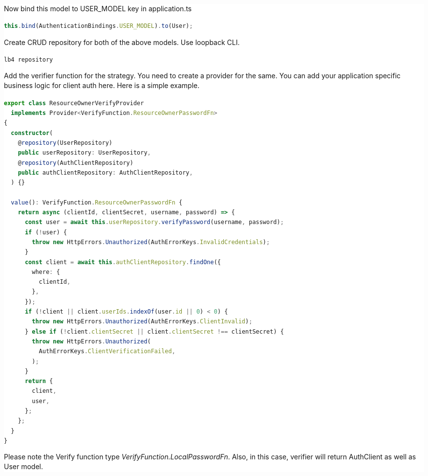 Now bind this model to USER_MODEL key in application.ts

```ts
this.bind(AuthenticationBindings.USER_MODEL).to(User);
```

Create CRUD repository for both of the above models. Use loopback CLI.

```sh
lb4 repository
```

Add the verifier function for the strategy. You need to create a provider for the same. You can add your application specific business logic for client auth here. Here is a simple example.

```ts
export class ResourceOwnerVerifyProvider
  implements Provider<VerifyFunction.ResourceOwnerPasswordFn>
{
  constructor(
    @repository(UserRepository)
    public userRepository: UserRepository,
    @repository(AuthClientRepository)
    public authClientRepository: AuthClientRepository,
  ) {}

  value(): VerifyFunction.ResourceOwnerPasswordFn {
    return async (clientId, clientSecret, username, password) => {
      const user = await this.userRepository.verifyPassword(username, password);
      if (!user) {
        throw new HttpErrors.Unauthorized(AuthErrorKeys.InvalidCredentials);
      }
      const client = await this.authClientRepository.findOne({
        where: {
          clientId,
        },
      });
      if (!client || client.userIds.indexOf(user.id || 0) < 0) {
        throw new HttpErrors.Unauthorized(AuthErrorKeys.ClientInvalid);
      } else if (!client.clientSecret || client.clientSecret !== clientSecret) {
        throw new HttpErrors.Unauthorized(
          AuthErrorKeys.ClientVerificationFailed,
        );
      }
      return {
        client,
        user,
      };
    };
  }
}
```

Please note the Verify function type _VerifyFunction.LocalPasswordFn_.
Also, in this case, verifier will return AuthClient as well as User model.
